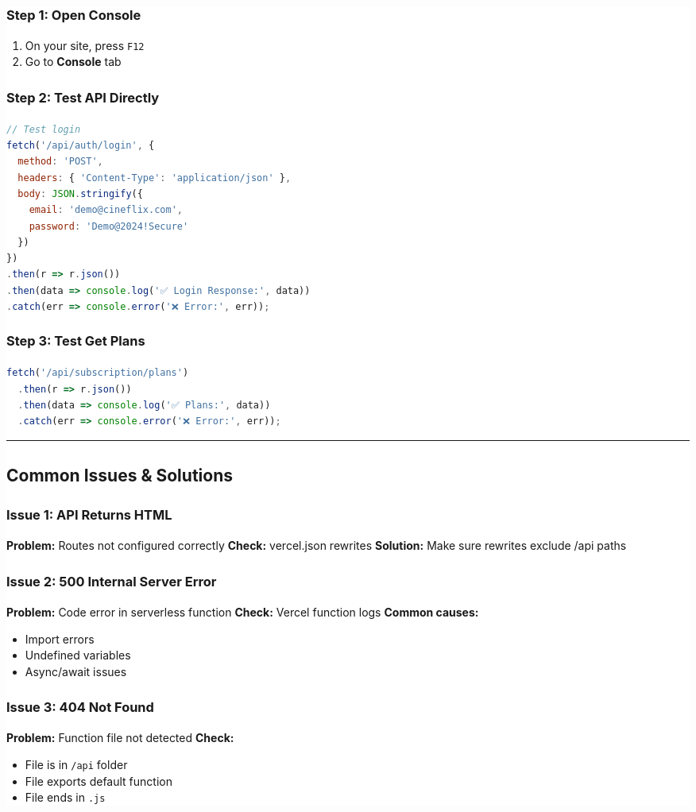 ### Step 1: Open Console
1. On your site, press `F12`
2. Go to **Console** tab

### Step 2: Test API Directly
```javascript
// Test login
fetch('/api/auth/login', {
  method: 'POST',
  headers: { 'Content-Type': 'application/json' },
  body: JSON.stringify({
    email: 'demo@cineflix.com',
    password: 'Demo@2024!Secure'
  })
})
.then(r => r.json())
.then(data => console.log('✅ Login Response:', data))
.catch(err => console.error('❌ Error:', err));
```

### Step 3: Test Get Plans
```javascript
fetch('/api/subscription/plans')
  .then(r => r.json())
  .then(data => console.log('✅ Plans:', data))
  .catch(err => console.error('❌ Error:', err));
```

---

## Common Issues & Solutions

### Issue 1: API Returns HTML
**Problem:** Routes not configured correctly
**Check:** vercel.json rewrites
**Solution:** Make sure rewrites exclude /api paths

### Issue 2: 500 Internal Server Error
**Problem:** Code error in serverless function
**Check:** Vercel function logs
**Common causes:**
- Import errors
- Undefined variables
- Async/await issues

### Issue 3: 404 Not Found
**Problem:** Function file not detected
**Check:** 
- File is in `/api` folder
- File exports default function
- File ends in `.js`
